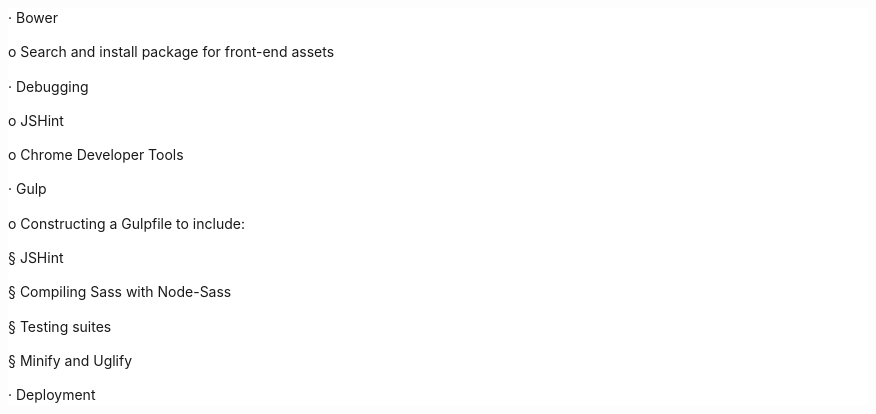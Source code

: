 




·	Bower






o	Search and install package for front-end assets






·	Debugging






o	JSHint






o	Chrome Developer Tools






·	Gulp






o	Constructing a Gulpfile to include:






§  JSHint






§  Compiling Sass with Node-Sass






§  Testing suites






§  Minify and Uglify






·	Deployment
